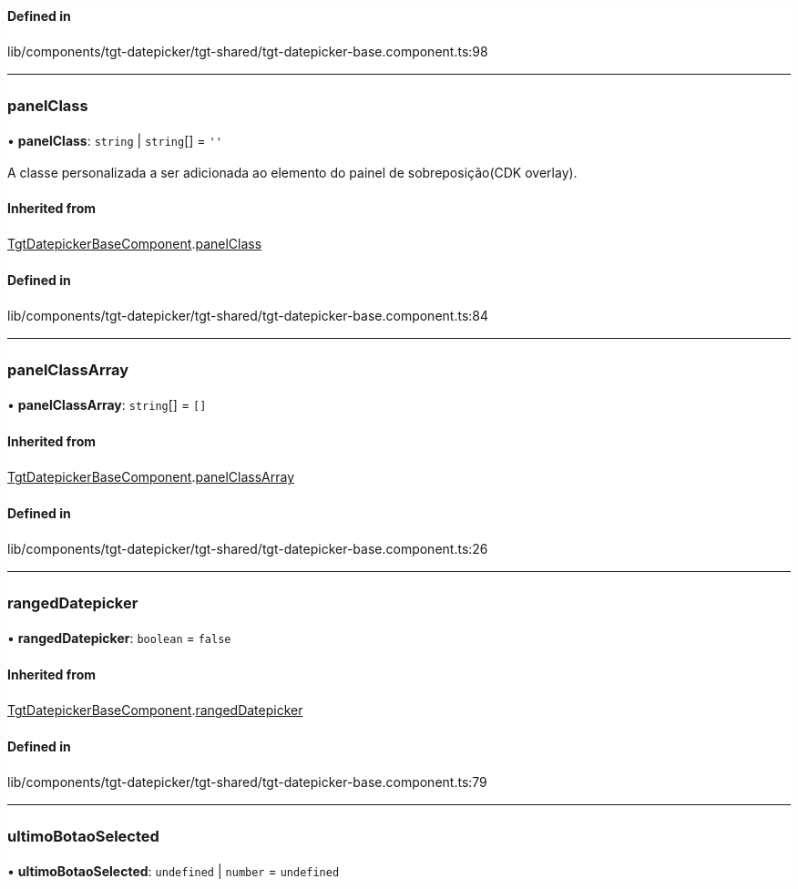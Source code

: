 #### Defined in

lib/components/tgt-datepicker/tgt-shared/tgt-datepicker-base.component.ts:98

___

### panelClass

• **panelClass**: `string` \| `string`[] = `''`

A classe personalizada a ser adicionada ao elemento do painel de sobreposição(CDK overlay).

#### Inherited from

[TgtDatepickerBaseComponent](TgtDatepickerBaseComponent.md).[panelClass](TgtDatepickerBaseComponent.md#panelclass)

#### Defined in

lib/components/tgt-datepicker/tgt-shared/tgt-datepicker-base.component.ts:84

___

### panelClassArray

• **panelClassArray**: `string`[] = `[]`

#### Inherited from

[TgtDatepickerBaseComponent](TgtDatepickerBaseComponent.md).[panelClassArray](TgtDatepickerBaseComponent.md#panelclassarray)

#### Defined in

lib/components/tgt-datepicker/tgt-shared/tgt-datepicker-base.component.ts:26

___

### rangedDatepicker

• **rangedDatepicker**: `boolean` = `false`

#### Inherited from

[TgtDatepickerBaseComponent](TgtDatepickerBaseComponent.md).[rangedDatepicker](TgtDatepickerBaseComponent.md#rangeddatepicker)

#### Defined in

lib/components/tgt-datepicker/tgt-shared/tgt-datepicker-base.component.ts:79

___

### ultimoBotaoSelected

• **ultimoBotaoSelected**: `undefined` \| `number` = `undefined`

